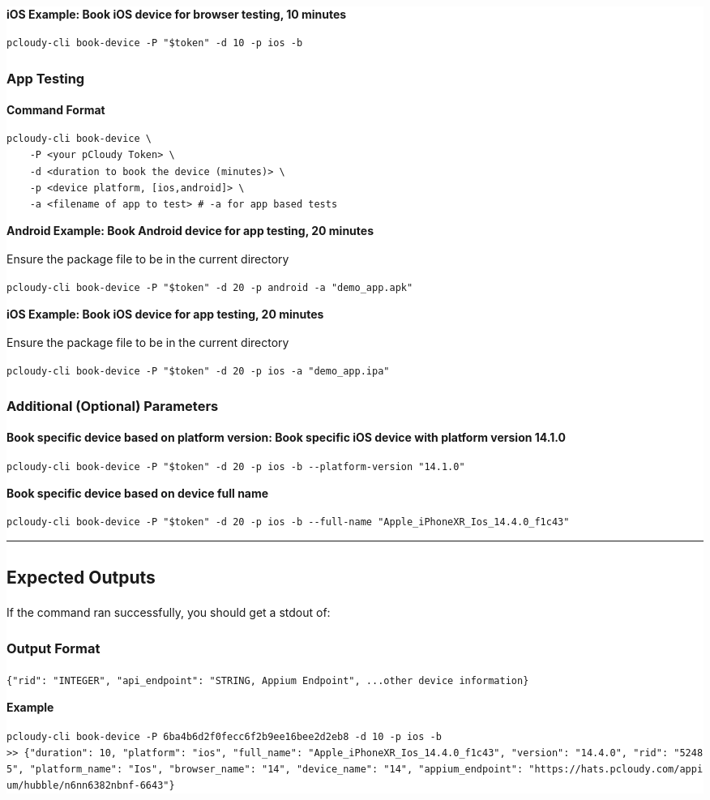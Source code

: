 **iOS Example: Book iOS device for browser testing, 10 minutes**
```
pcloudy-cli book-device -P "$token" -d 10 -p ios -b
```

### **App Testing**

**Command Format**
```
pcloudy-cli book-device \
    -P <your pCloudy Token> \
    -d <duration to book the device (minutes)> \
    -p <device platform, [ios,android]> \
    -a <filename of app to test> # -a for app based tests
```    
**Android Example: Book Android device for app testing, 20 minutes**  

Ensure the package file to be in the current directory
```
pcloudy-cli book-device -P "$token" -d 20 -p android -a "demo_app.apk"
```
**iOS Example: Book iOS device for app testing, 20 minutes**  

Ensure the package file to be in the current directory
```
pcloudy-cli book-device -P "$token" -d 20 -p ios -a "demo_app.ipa"
```
### **Additional (Optional) Parameters**

**Book specific device based on platform version: Book specific iOS device with platform version 14.1.0**  

```
pcloudy-cli book-device -P "$token" -d 20 -p ios -b --platform-version "14.1.0"
```

**Book specific device based on device full name**
```
pcloudy-cli book-device -P "$token" -d 20 -p ios -b --full-name "Apple_iPhoneXR_Ios_14.4.0_f1c43"
```




---

## Expected Outputs

If the command ran successfully, you should get a stdout of:



### **Output Format**

```
{"rid": "INTEGER", "api_endpoint": "STRING, Appium Endpoint", ...other device information}
``` 
 
**Example**
```
pcloudy-cli book-device -P 6ba4b6d2f0fecc6f2b9ee16bee2d2eb8 -d 10 -p ios -b
>> {"duration": 10, "platform": "ios", "full_name": "Apple_iPhoneXR_Ios_14.4.0_f1c43", "version": "14.4.0", "rid": "52485", "platform_name": "Ios", "browser_name": "14", "device_name": "14", "appium_endpoint": "https://hats.pcloudy.com/appium/hubble/n6nn6382nbnf-6643"}
```
